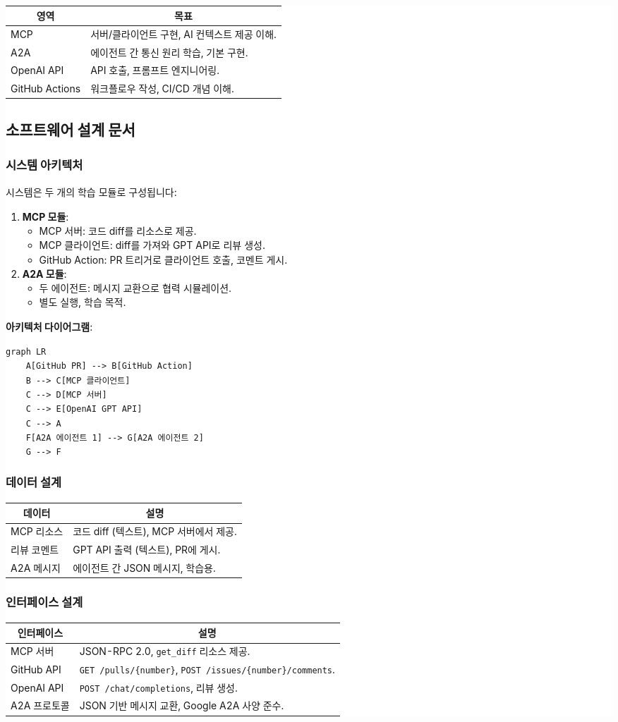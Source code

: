 |**영역**|**목표**|
|---|---|
|MCP|서버/클라이언트 구현, AI 컨텍스트 제공 이해.|
|A2A|에이전트 간 통신 원리 학습, 기본 구현.|
|OpenAI API|API 호출, 프롬프트 엔지니어링.|
|GitHub Actions|워크플로우 작성, CI/CD 개념 이해.|

## 소프트웨어 설계 문서

### 시스템 아키텍처

시스템은 두 개의 학습 모듈로 구성됩니다:

1. **MCP 모듈**:
    - MCP 서버: 코드 diff를 리소스로 제공.
    - MCP 클라이언트: diff를 가져와 GPT API로 리뷰 생성.
    - GitHub Action: PR 트리거로 클라이언트 호출, 코멘트 게시.
2. **A2A 모듈**:
    - 두 에이전트: 메시지 교환으로 협력 시뮬레이션.
    - 별도 실행, 학습 목적.

**아키텍처 다이어그램**:

```mermaid
graph LR
    A[GitHub PR] --> B[GitHub Action]
    B --> C[MCP 클라이언트]
    C --> D[MCP 서버]
    C --> E[OpenAI GPT API]
    C --> A
    F[A2A 에이전트 1] --> G[A2A 에이전트 2]
    G --> F
```

### 데이터 설계

|**데이터**|**설명**|
|---|---|
|MCP 리소스|코드 diff (텍스트), MCP 서버에서 제공.|
|리뷰 코멘트|GPT API 출력 (텍스트), PR에 게시.|
|A2A 메시지|에이전트 간 JSON 메시지, 학습용.|

### 인터페이스 설계

|**인터페이스**|**설명**|
|---|---|
|MCP 서버|JSON-RPC 2.0, `get_diff` 리소스 제공.|
|GitHub API|`GET /pulls/{number}`, `POST /issues/{number}/comments`.|
|OpenAI API|`POST /chat/completions`, 리뷰 생성.|
|A2A 프로토콜|JSON 기반 메시지 교환, Google A2A 사양 준수.|

